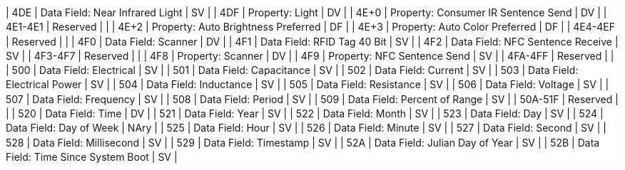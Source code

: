 | 4DE       | Data Field:  Near Infrared Light                               | SV          |
| 4DF       | Property:  Light                                               | DV          |
| 4E+0      | Property:  Consumer IR Sentence Send                           | DV          |
| 4E1-4E1   | Reserved                                                       |             |
| 4E+2      | Property:  Auto Brightness Preferred                           | DF          |
| 4E+3      | Property:  Auto Color Preferred                                | DF          |
| 4E4-4EF   | Reserved                                                       |             |
| 4F0       | Data Field:  Scanner                                           | DV          |
| 4F1       | Data Field:  RFID Tag 40 Bit                                   | SV          |
| 4F2       | Data Field:  NFC Sentence Receive                              | SV          |
| 4F3-4F7   | Reserved                                                       |             |
| 4F8       | Property:  Scanner                                             | DV          |
| 4F9       | Property:  NFC Sentence Send                                   | SV          |
| 4FA-4FF   | Reserved                                                       |             |
| 500       | Data Field:  Electrical                                        | SV          |
| 501       | Data Field:  Capacitance                                       | SV          |
| 502       | Data Field:  Current                                           | SV          |
| 503       | Data Field:  Electrical Power                                  | SV          |
| 504       | Data Field:  Inductance                                        | SV          |
| 505       | Data Field:  Resistance                                        | SV          |
| 506       | Data Field:  Voltage                                           | SV          |
| 507       | Data Field:  Frequency                                         | SV          |
| 508       | Data Field:  Period                                            | SV          |
| 509       | Data Field:  Percent of Range                                  | SV          |
| 50A-51F   | Reserved                                                       |             |
| 520       | Data Field:  Time                                              | DV          |
| 521       | Data Field:  Year                                              | SV          |
| 522       | Data Field:  Month                                             | SV          |
| 523       | Data Field:  Day                                               | SV          |
| 524       | Data  Field:  Day  of  Week                                    | NAry        |
| 525       | Data Field:  Hour                                              | SV          |
| 526       | Data Field:  Minute                                            | SV          |
| 527       | Data Field:  Second                                            | SV          |
| 528       | Data Field:  Millisecond                                       | SV          |
| 529       | Data Field:  Timestamp                                         | SV          |
| 52A       | Data Field:  Julian Day of Year                                | SV          |
| 52B       | Data Field:  Time Since System Boot                            | SV          |